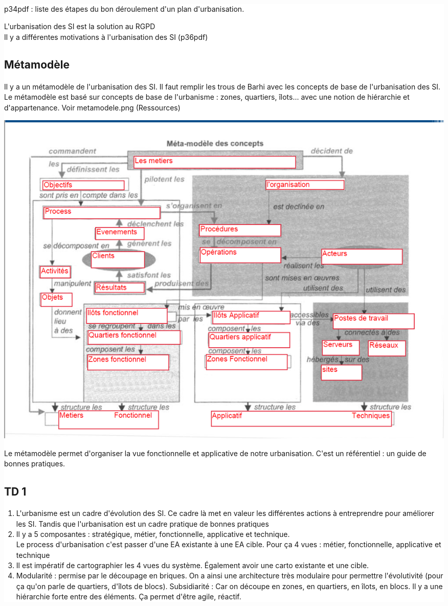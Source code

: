 p34pdf : liste des étapes du bon déroulement d'un plan d'urbanisation.

L'urbanisation des SI est la solution au RGPD  
Il y a différentes motivations à l'urbanisation des SI (p36pdf)

## Métamodèle

Il y a un métamodèle de l'urbanisation des SI. Il faut remplir les trous de Barhi avec les concepts de base de l'urbanisation des SI.
Le métamodèle est basé sur concepts de base de l'urbanisme : zones, quartiers, îlots... avec une notion de hiérarchie et d'appartenance.
Voir metamodele.png (Ressources)

![metamodèle des concepts](Ressources/metamodele.png)

Le métamodèle permet d'organiser la vue fonctionnelle et applicative de notre urbanisation. C'est un référentiel : un guide de bonnes pratiques. 

## TD 1

1. L'urbanisme est un cadre d'évolution des SI. Ce cadre là met en valeur les différentes actions à entreprendre pour améliorer les SI. Tandis que l'urbanisation est un cadre pratique de bonnes pratiques
2. Il y a 5 composantes : stratégique, métier, fonctionnelle, applicative et technique.  
   Le process d'urbanisation c'est passer d'une EA existante à une EA cible. Pour ça 4 vues : métier, fonctionnelle, applicative et technique
3. Il est impératif de cartographier les 4 vues du système. Également avoir une carto existante et une cible.
4. Modularité : permise par le découpage en briques. On a ainsi une architecture très modulaire pour permettre l'évolutivité (pour ça qu'on parle de quartiers, d'îlots de blocs).
   Subsidiarité : Car on découpe en zones, en quartiers, en îlots, en blocs. Il y a une hiérarchie forte entre des éléments. Ça permet d'être agile, réactif.